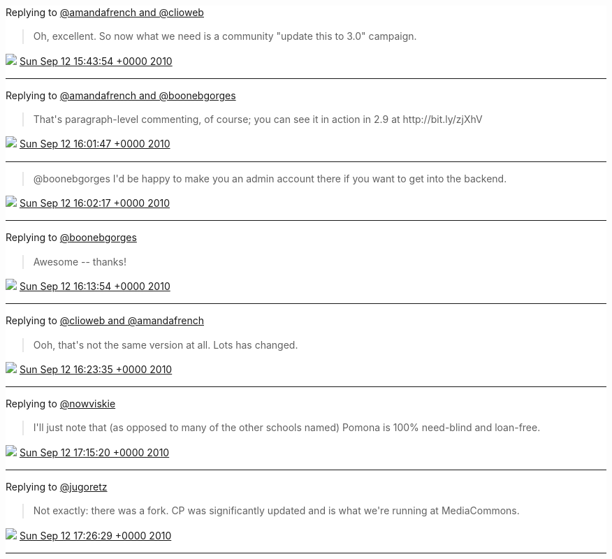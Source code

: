 Replying to [@amandafrench and @clioweb](https://twitter.com/amandafrench/status/24293426168)

> Oh, excellent\. So now what we need is a community "update this to 3\.0" campaign\.

<img src="../../media/tweet.ico" width="12" /> [Sun Sep 12 15:43:54 +0000 2010](https://twitter.com/kfitz/status/24293613339)

----

Replying to [@amandafrench and @boonebgorges](https://twitter.com/amandafrench/status/24294731561)

> That's paragraph\-level commenting, of course; you can see it in action in 2\.9 at http://bit\.ly/zjXhV

<img src="../../media/tweet.ico" width="12" /> [Sun Sep 12 16:01:47 +0000 2010](https://twitter.com/kfitz/status/24295030413)

----

> @boonebgorges I'd be happy to make you an admin account there if you want to get into the backend\.

<img src="../../media/tweet.ico" width="12" /> [Sun Sep 12 16:02:17 +0000 2010](https://twitter.com/kfitz/status/24295069416)

----

Replying to [@boonebgorges](https://twitter.com/boone/status/24295240062)

> Awesome \-\- thanks\!

<img src="../../media/tweet.ico" width="12" /> [Sun Sep 12 16:13:54 +0000 2010](https://twitter.com/kfitz/status/24295978432)

----

Replying to [@clioweb and @amandafrench](https://twitter.com/@clioweb/status/24296519952)

> Ooh, that's not the same version at all\. Lots has changed\.

<img src="../../media/tweet.ico" width="12" /> [Sun Sep 12 16:23:35 +0000 2010](https://twitter.com/kfitz/status/24296725628)

----

Replying to [@nowviskie](https://twitter.com/nowviskie/status/24300032133)

> I'll just note that \(as opposed to many of the other schools named\) Pomona is 100% need\-blind and loan\-free\.

<img src="../../media/tweet.ico" width="12" /> [Sun Sep 12 17:15:20 +0000 2010](https://twitter.com/kfitz/status/24300701053)

----

Replying to [@jugoretz](https://twitter.com/jugoretz/status/24301043501)

> Not exactly: there was a fork\. CP was significantly updated and is what we're running at MediaCommons\.

<img src="../../media/tweet.ico" width="12" /> [Sun Sep 12 17:26:29 +0000 2010](https://twitter.com/kfitz/status/24301521902)

----
